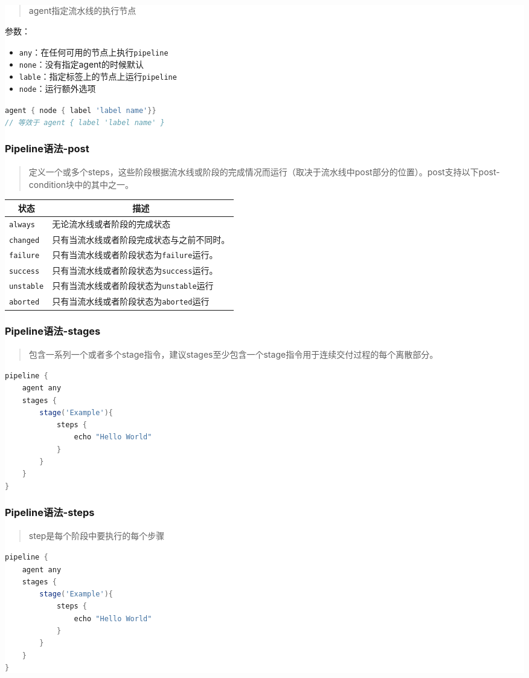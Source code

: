 >agent指定流水线的执行节点

参数：

- `any`：在任何可用的节点上执行`pipeline`
- `none`：没有指定agent的时候默认
- `lable`：指定标签上的节点上运行`pipeline`
- `node`：运行额外选项

```groovy
agent { node { label 'label name'}}
// 等效于 agent { label 'label name' }
```

### Pipeline语法-post

>定义一个或多个steps，这些阶段根据流水线或阶段的完成情况而运行（取决于流水线中post部分的位置）。post支持以下post-condition块中的其中之一。

| 状态       | 描述                                       |
| ---------- | ------------------------------------------ |
| `always`   | 无论流水线或者阶段的完成状态               |
| `changed`  | 只有当流水线或者阶段完成状态与之前不同时。 |
| `failure`  | 只有当流水线或者阶段状态为`failure`运行。  |
| `success`  | 只有当流水线或者阶段状态为`success`运行。  |
| `unstable` | 只有当流水线或者阶段状态为`unstable`运行   |
| `aborted`  | 只有当流水线或者阶段状态为`aborted`运行    |

### Pipeline语法-stages

>包含一系列一个或者多个stage指令，建议stages至少包含一个stage指令用于连续交付过程的每个离散部分。

```groovy
pipeline {
    agent any
    stages {
        stage('Example'){
            steps {
                echo "Hello World"
            }
        }
    }
}
```

### Pipeline语法-steps

>step是每个阶段中要执行的每个步骤

```groovy
pipeline {
    agent any
    stages {
        stage('Example'){
            steps {
                echo "Hello World"
            }
        }
    }
}
```
